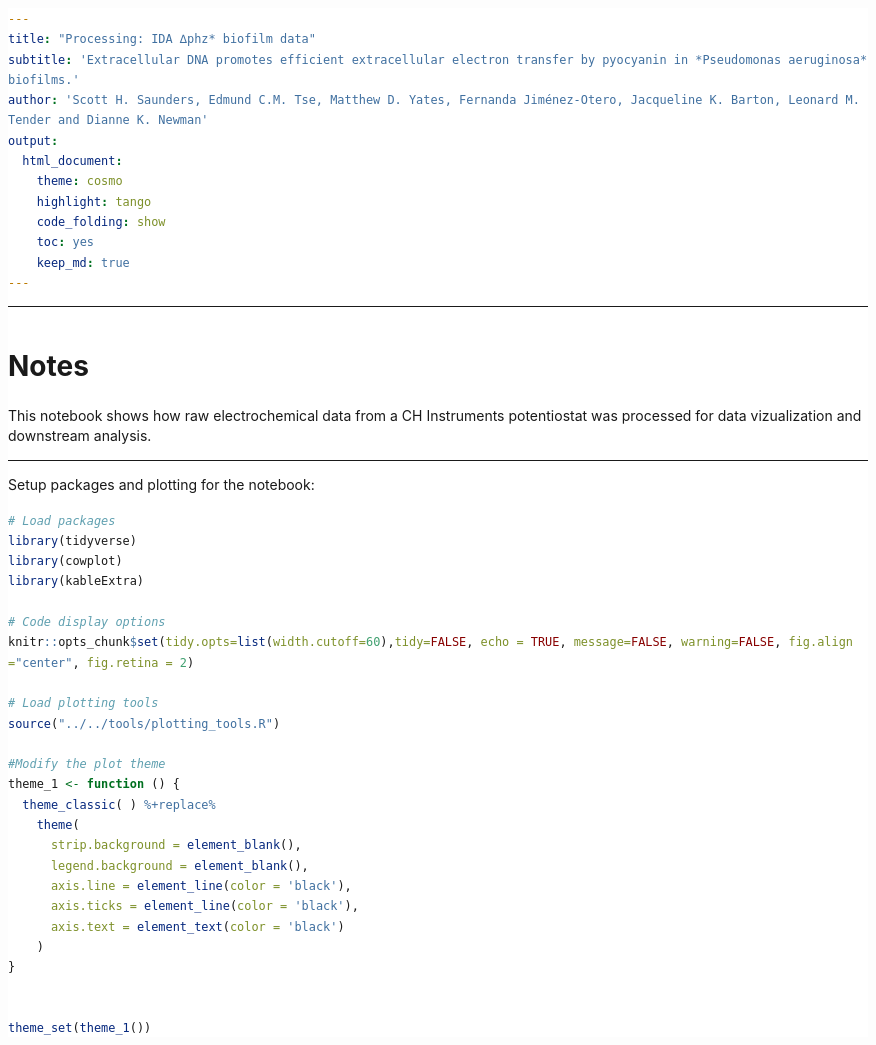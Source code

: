 ```yaml
---
title: "Processing: IDA ∆phz* biofilm data"
subtitle: 'Extracellular DNA promotes efficient extracellular electron transfer by pyocyanin in *Pseudomonas aeruginosa* biofilms.'
author: 'Scott H. Saunders, Edmund C.M. Tse, Matthew D. Yates, Fernanda Jiménez-Otero, Jacqueline K. Barton, Leonard M. Tender and Dianne K. Newman'
output:
  html_document:
    theme: cosmo
    highlight: tango
    code_folding: show
    toc: yes
    keep_md: true
---
```


--------

# Notes

This notebook shows how raw electrochemical data from a CH Instruments potentiostat was processed for data vizualization and downstream analysis.

----

Setup packages and plotting for the notebook:


```r
# Load packages
library(tidyverse)
library(cowplot)
library(kableExtra)

# Code display options
knitr::opts_chunk$set(tidy.opts=list(width.cutoff=60),tidy=FALSE, echo = TRUE, message=FALSE, warning=FALSE, fig.align="center", fig.retina = 2)

# Load plotting tools
source("../../tools/plotting_tools.R")

#Modify the plot theme
theme_1 <- function () {
  theme_classic( ) %+replace%
    theme(
      strip.background = element_blank(),
      legend.background = element_blank(),
      axis.line = element_line(color = 'black'),
      axis.ticks = element_line(color = 'black'),
      axis.text = element_text(color = 'black')
    )
}


theme_set(theme_1())
```

